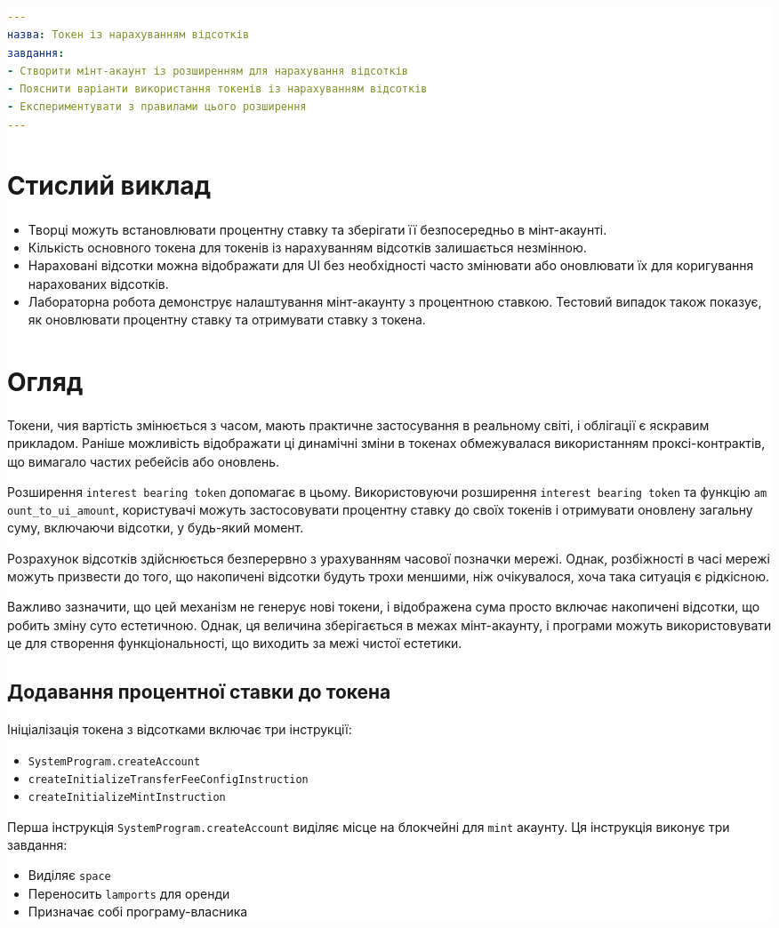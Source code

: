 ```yaml
---
назва: Токен із нарахуванням відсотків 
завдання:
- Створити мінт-акаунт із розширенням для нарахування відсотків  
- Пояснити варіанти використання токенів із нарахуванням відсотків  
- Експериментувати з правилами цього розширення
---
```

# Стислий виклад

- Творці можуть встановлювати процентну ставку та зберігати її безпосередньо в мінт-акаунті.
- Кількість основного токена для токенів із нарахуванням відсотків залишається незмінною.
- Нараховані відсотки можна відображати для UI без необхідності часто змінювати або оновлювати їх для коригування нарахованих відсотків.
- Лабораторна робота демонструє налаштування мінт-акаунту з процентною ставкою. Тестовий випадок також показує, як оновлювати процентну ставку та отримувати ставку з токена.

# Огляд

Токени, чия вартість змінюється з часом, мають практичне застосування в реальному світі, і облігації є яскравим прикладом. Раніше можливість відображати ці динамічні зміни в токенах обмежувалася використанням проксі-контрактів, що вимагало частих ребейсів або оновлень.

Розширення `interest bearing token` допомагає в цьому. Використовуючи розширення `interest bearing token` та функцію `amount_to_ui_amount`, користувачі можуть застосовувати процентну ставку до своїх токенів і отримувати оновлену загальну суму, включаючи відсотки, у будь-який момент.

Розрахунок відсотків здійснюється безперервно з урахуванням часової позначки мережі. Однак, розбіжності в часі мережі можуть призвести до того, що накопичені відсотки будуть трохи меншими, ніж очікувалося, хоча така ситуація є рідкісною.

Важливо зазначити, що цей механізм не генерує нові токени, і відображена сума просто включає накопичені відсотки, що робить зміну суто естетичною. Однак, ця величина зберігається в межах мінт-акаунту, і програми можуть використовувати це для створення функціональності, що виходить за межі чистої естетики.

## Додавання процентної ставки до токена

Ініціалізація токена з відсотками включає три інструкції:

- `SystemProgram.createAccount`
- `createInitializeTransferFeeConfigInstruction`
- `createInitializeMintInstruction`

Перша інструкція `SystemProgram.createAccount` виділяє місце на блокчейні для `mint` акаунту. Ця інструкція виконує три завдання:

- Виділяє `space`
- Переносить `lamports` для оренди
- Призначає собі програму-власника
  